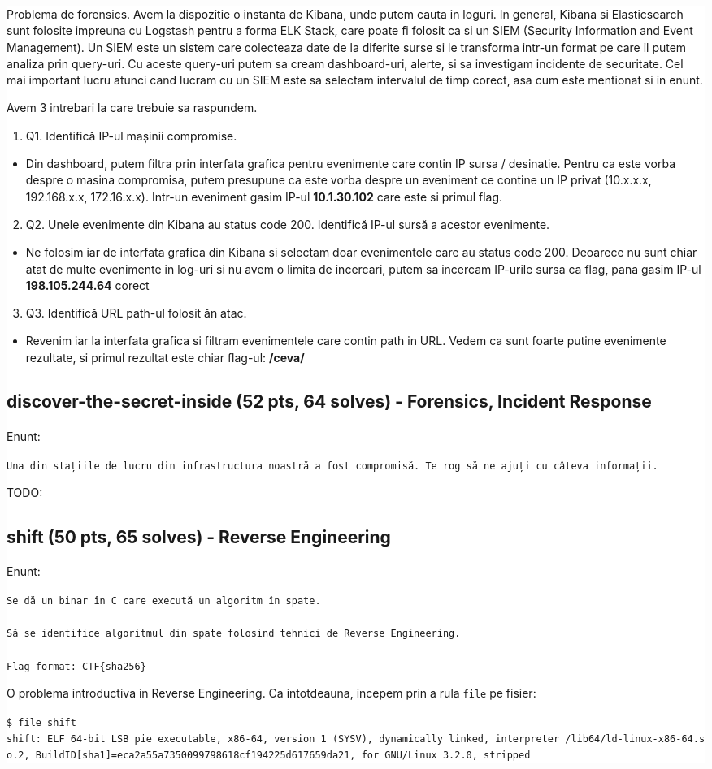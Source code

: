 Problema de forensics. Avem la dispozitie o instanta de Kibana, unde putem cauta in loguri. In general, Kibana si Elasticsearch sunt folosite impreuna cu Logstash pentru a forma ELK Stack, care poate fi folosit ca si un SIEM (Security Information and Event Management). Un SIEM este un sistem care colecteaza date de la diferite surse si le transforma intr-un format pe care il putem analiza prin query-uri. Cu aceste query-uri putem sa cream dashboard-uri, alerte, si sa investigam incidente de securitate. Cel mai important lucru atunci cand lucram cu un SIEM este sa selectam intervalul de timp corect, asa cum este mentionat si in enunt.

Avem 3 intrebari la care trebuie sa raspundem. 

1. Q1. Identifică IP-ul mașinii compromise. 
* Din dashboard, putem filtra prin interfata grafica pentru evenimente care contin IP sursa / desinatie. Pentru ca este vorba despre o masina compromisa, putem presupune ca este vorba despre un eveniment ce contine un IP privat (10.x.x.x, 192.168.x.x, 172.16.x.x). Intr-un eveniment gasim IP-ul **10.1.30.102** care este si primul flag.
2. Q2. Unele evenimente din Kibana au status code 200. Identifică IP-ul sursă a acestor evenimente.
* Ne folosim iar de interfata grafica din Kibana si selectam doar evenimentele care au status code 200. Deoarece nu sunt chiar atat de multe evenimente in log-uri si nu avem o limita de incercari, putem sa incercam IP-urile sursa ca flag, pana gasim IP-ul **198.105.244.64** corect
3. Q3. Identifică URL path-ul folosit ăn atac. 
* Revenim iar la interfata grafica si filtram evenimentele care contin path in URL. Vedem ca sunt foarte putine evenimente rezultate, si primul rezultat este chiar flag-ul: **/ceva/**

<a name="discover-the-secret-inside"></a>
## discover-the-secret-inside (52 pts, 64 solves) - Forensics, Incident Response

Enunt:
```
Una din stațiile de lucru din infrastructura noastră a fost compromisă. Te rog să ne ajuți cu câteva informații.
```

TODO:

<a name="shift"></a>
## shift (50 pts, 65 solves) - Reverse Engineering

Enunt:
```
Se dă un binar în C care execută un algoritm în spate.

Să se identifice algoritmul din spate folosind tehnici de Reverse Engineering.

Flag format: CTF{sha256}
```

O problema introductiva in Reverse Engineering. Ca intotdeauna, incepem prin a rula `file` pe fisier:
```
$ file shift
shift: ELF 64-bit LSB pie executable, x86-64, version 1 (SYSV), dynamically linked, interpreter /lib64/ld-linux-x86-64.so.2, BuildID[sha1]=eca2a55a7350099798618cf194225d617659da21, for GNU/Linux 3.2.0, stripped
```
